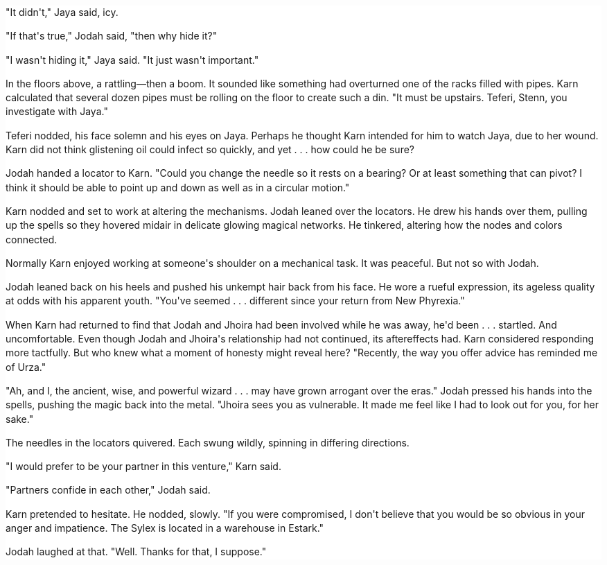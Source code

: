 
"It didn't," Jaya said, icy.


"If that's true," Jodah said, "then why hide it?"


"I wasn't hiding it," Jaya said. "It just wasn't important."


In the floors above, a rattling—then a boom. It sounded like something had overturned one of the racks filled with pipes. Karn calculated that several dozen pipes must be rolling on the floor to create such a din. "It must be upstairs. Teferi, Stenn, you investigate with Jaya."


Teferi nodded, his face solemn and his eyes on Jaya. Perhaps he thought Karn intended for him to watch Jaya, due to her wound. Karn did not think glistening oil could infect so quickly, and yet . . . how could he be sure?


Jodah handed a locator to Karn. "Could you change the needle so it rests on a bearing? Or at least something that can pivot? I think it should be able to point up and down as well as in a circular motion."


Karn nodded and set to work at altering the mechanisms. Jodah leaned over the locators. He drew his hands over them, pulling up the spells so they hovered midair in delicate glowing magical networks. He tinkered, altering how the nodes and colors connected.


Normally Karn enjoyed working at someone's shoulder on a mechanical task. It was peaceful. But not so with Jodah.


Jodah leaned back on his heels and pushed his unkempt hair back from his face. He wore a rueful expression, its ageless quality at odds with his apparent youth. "You've seemed . . . different since your return from New Phyrexia."


When Karn had returned to find that Jodah and Jhoira had been involved while he was away, he'd been . . . startled. And uncomfortable. Even though Jodah and Jhoira's relationship had not continued, its aftereffects had. Karn considered responding more tactfully. But who knew what a moment of honesty might reveal here? "Recently, the way you offer advice has reminded me of Urza."


"Ah, and I, the ancient, wise, and powerful wizard . . . may have grown arrogant over the eras." Jodah pressed his hands into the spells, pushing the magic back into the metal. "Jhoira sees you as vulnerable. It made me feel like I had to look out for you, for her sake."


The needles in the locators quivered. Each swung wildly, spinning in differing directions.


"I would prefer to be your partner in this venture," Karn said.


"Partners confide in each other," Jodah said.


Karn pretended to hesitate. He nodded, slowly. "If you were compromised, I don't believe that you would be so obvious in your anger and impatience. The Sylex is located in a warehouse in Estark."


Jodah laughed at that. "Well. Thanks for that, I suppose."
